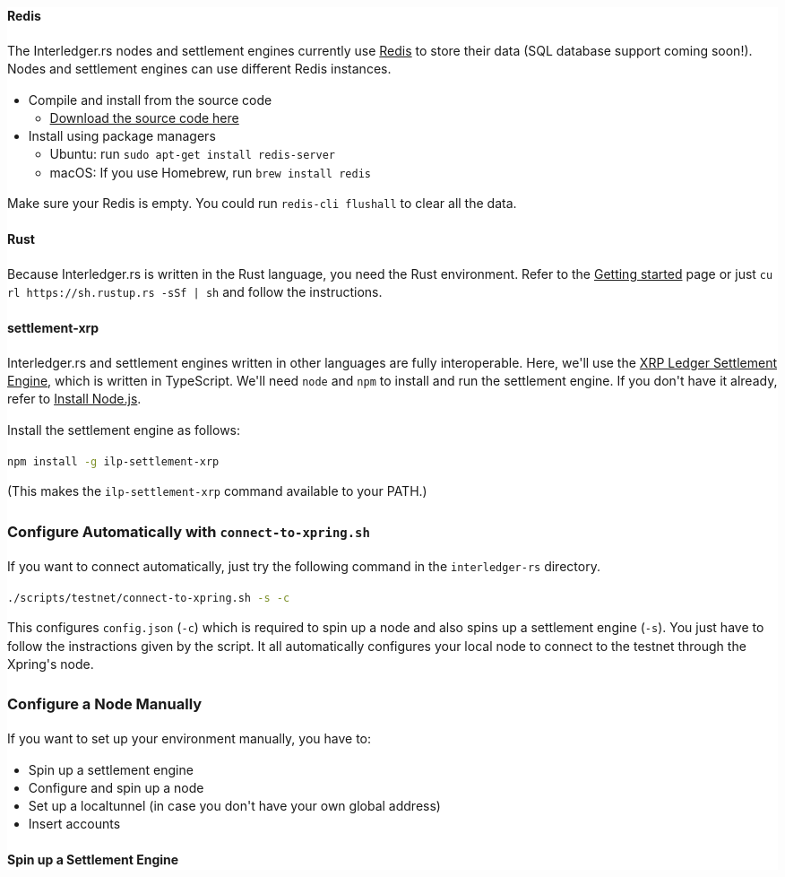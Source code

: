#### Redis

The Interledger.rs nodes and settlement engines currently use [Redis](https://redis.io/) to store their data (SQL database support coming soon!). Nodes and settlement engines can use different Redis instances.

- Compile and install from the source code
  - [Download the source code here](https://redis.io/download)
- Install using package managers
  - Ubuntu: run `sudo apt-get install redis-server`
  - macOS: If you use Homebrew, run `brew install redis`

Make sure your Redis is empty. You could run `redis-cli flushall` to clear all the data.

#### Rust
Because Interledger.rs is written in the Rust language, you need the Rust environment. Refer to the [Getting started](https://www.rust-lang.org/learn/get-started) page or just `curl https://sh.rustup.rs -sSf | sh` and follow the instructions.

#### settlement-xrp

Interledger.rs and settlement engines written in other languages are fully interoperable. Here, we'll use the [XRP Ledger Settlement Engine](https://github.com/interledgerjs/settlement-xrp/), which is written in TypeScript. We'll need `node` and `npm` to install and run the settlement engine. If you don't have it already, refer to [Install Node.js](#install-nodejs).

Install the settlement engine as follows:

```bash
npm install -g ilp-settlement-xrp
```

(This makes the `ilp-settlement-xrp` command available to your PATH.)

### Configure Automatically with `connect-to-xpring.sh`

If you want to connect automatically, just try the following command in the `interledger-rs` directory.

```bash
./scripts/testnet/connect-to-xpring.sh -s -c
```

This configures `config.json` (`-c`) which is required to spin up a node and also spins up a settlement engine (`-s`). You just have to follow the instractions given by the script. It all automatically configures your local node to connect to the testnet through the Xpring's node.

### Configure a Node Manually

If you want to set up your environment manually, you have to:

- Spin up a settlement engine
- Configure and spin up a node
- Set up a localtunnel (in case you don't have your own global address)
- Insert accounts

#### Spin up a Settlement Engine
